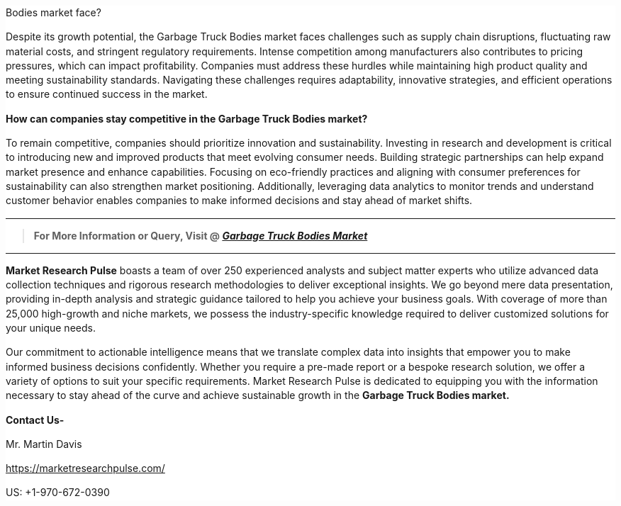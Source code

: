 Bodies market face?</strong></p><p>Despite its growth potential, the Garbage Truck Bodies market faces challenges such as supply chain disruptions, fluctuating raw material costs, and stringent regulatory requirements. Intense competition among manufacturers also contributes to pricing pressures, which can impact profitability. Companies must address these hurdles while maintaining high product quality and meeting sustainability standards. Navigating these challenges requires adaptability, innovative strategies, and efficient operations to ensure continued success in the market.</p><p><strong>How can companies stay competitive in the Garbage Truck Bodies market?</strong></p><p>To remain competitive, companies should prioritize innovation and sustainability. Investing in research and development is critical to introducing new and improved products that meet evolving consumer needs. Building strategic partnerships can help expand market presence and enhance capabilities. Focusing on eco-friendly practices and aligning with consumer preferences for sustainability can also strengthen market positioning. Additionally, leveraging data analytics to monitor trends and understand customer behavior enables companies to make informed decisions and stay ahead of market shifts.</p><hr /><blockquote><p><strong>For More Information or Query, Visit @&nbsp;<em><a href="https://marketresearchpulse.com/report/136103/garbage-truck-bodies-market?utm_source=Linkedin&utm_medium=025">Garbage Truck Bodies Market</a></em></strong></p></blockquote><hr /><p><strong>Market Research Pulse</strong> boasts a team of over 250 experienced analysts and subject matter experts who utilize advanced data collection techniques and rigorous research methodologies to deliver exceptional insights. We go beyond mere data presentation, providing in-depth analysis and strategic guidance tailored to help you achieve your business goals. With coverage of more than 25,000 high-growth and niche markets, we possess the industry-specific knowledge required to deliver customized solutions for your unique needs.</p><p>Our commitment to actionable intelligence means that we translate complex data into insights that empower you to make informed business decisions confidently. Whether you require a pre-made report or a bespoke research solution, we offer a variety of options to suit your specific requirements. Market Research Pulse is dedicated to equipping you with the information necessary to stay ahead of the curve and achieve sustainable growth in the <strong>Garbage Truck Bodies market.</strong></p><p><strong>Contact Us-</strong></p><p>Mr. Martin Davis</p><p>https://marketresearchpulse.com/</p><p>US: +1-970-672-0390</p>
